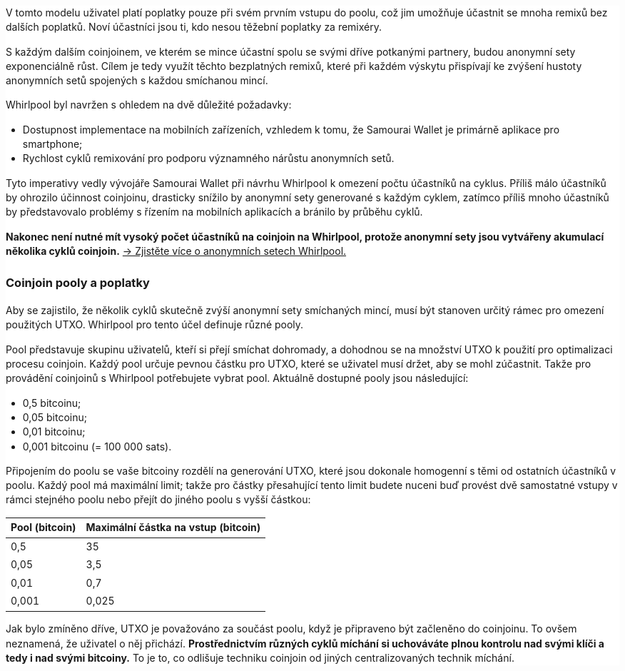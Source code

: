 V tomto modelu uživatel platí poplatky pouze při svém prvním vstupu do poolu, což jim umožňuje účastnit se mnoha remixů bez dalších poplatků. Noví účastníci jsou ti, kdo nesou těžební poplatky za remixéry.

S každým dalším coinjoinem, ve kterém se mince účastní spolu se svými dříve potkanými partnery, budou anonymní sety exponenciálně růst. Cílem je tedy využít těchto bezplatných remixů, které při každém výskytu přispívají ke zvýšení hustoty anonymních setů spojených s každou smíchanou mincí.

Whirlpool byl navržen s ohledem na dvě důležité požadavky:
- Dostupnost implementace na mobilních zařízeních, vzhledem k tomu, že Samourai Wallet je primárně aplikace pro smartphone;
- Rychlost cyklů remixování pro podporu významného nárůstu anonymních setů.

Tyto imperativy vedly vývojáře Samourai Wallet při návrhu Whirlpool k omezení počtu účastníků na cyklus. Příliš málo účastníků by ohrozilo účinnost coinjoinu, drasticky snížilo by anonymní sety generované s každým cyklem, zatímco příliš mnoho účastníků by představovalo problémy s řízením na mobilních aplikacích a bránilo by průběhu cyklů.

**Nakonec není nutné mít vysoký počet účastníků na coinjoin na Whirlpool, protože anonymní sety jsou vytvářeny akumulací několika cyklů coinjoin.**
[-> Zjistěte více o anonymních setech Whirlpool.](https://planb.network/tutorials/privacy/analysis/wst-anonsets-0354b793-c301-48af-af75-f87569756375)
### Coinjoin pooly a poplatky
Aby se zajistilo, že několik cyklů skutečně zvýší anonymní sety smíchaných mincí, musí být stanoven určitý rámec pro omezení použitých UTXO. Whirlpool pro tento účel definuje různé pooly.

Pool představuje skupinu uživatelů, kteří si přejí smíchat dohromady, a dohodnou se na množství UTXO k použití pro optimalizaci procesu coinjoin. Každý pool určuje pevnou částku pro UTXO, které se uživatel musí držet, aby se mohl zúčastnit. Takže pro provádění coinjoinů s Whirlpool potřebujete vybrat pool. Aktuálně dostupné pooly jsou následující:
- 0,5 bitcoinu;
- 0,05 bitcoinu;
- 0,01 bitcoinu;
- 0,001 bitcoinu (= 100 000 sats).

Připojením do poolu se vaše bitcoiny rozdělí na generování UTXO, které jsou dokonale homogenní s těmi od ostatních účastníků v poolu. Každý pool má maximální limit; takže pro částky přesahující tento limit budete nuceni buď provést dvě samostatné vstupy v rámci stejného poolu nebo přejít do jiného poolu s vyšší částkou:

| Pool (bitcoin) | Maximální částka na vstup (bitcoin) |
|----------------|------------------------------------|
| 0,5            | 35                                 |
| 0,05           | 3,5                                |
| 0,01           | 0,7                                |
| 0,001          | 0,025                              |
Jak bylo zmíněno dříve, UTXO je považováno za součást poolu, když je připraveno být začleněno do coinjoinu. To ovšem neznamená, že uživatel o něj přichází. **Prostřednictvím různých cyklů míchání si uchováváte plnou kontrolu nad svými klíči a tedy i nad svými bitcoiny.** To je to, co odlišuje techniku coinjoin od jiných centralizovaných technik míchání.
